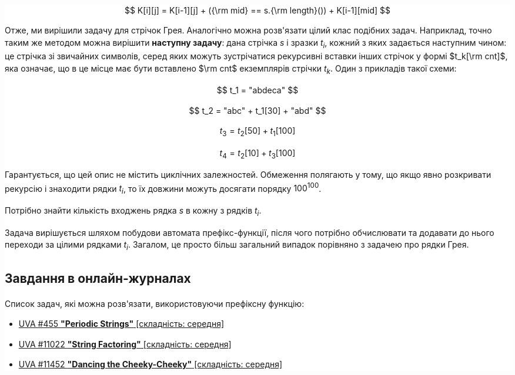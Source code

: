 $$
K[i][j] = K[i-1][j] + ({\rm mid} == s.{\rm length}()) + K[i-1][mid]
$$

Отже, ми вирішили задачу для стрічок Грея. Аналогічно можна розв'язати цілий клас подібних задач. Наприклад, точно таким же методом можна вирішити **наступну задачу**: дана стрічка $s$ і зразки $t_i$, кожний з яких задається наступним чином: це стрічка зі звичайних символів, серед яких можуть зустрічатися рекурсивні вставки інших стрічок у формі $t_k[\rm cnt]$, яка означає, що в це місце має бути вставлено $\rm cnt$ екземплярів стрічки $t_k$. Один з прикладів такої схеми:

$$
t_1 = "abdeca"
$$

$$
t_2 = "abc" + t_1[30] + "abd"
$$

$$
t_3 = t_2[50] + t_1[100]
$$

$$
t_4 = t_2[10] + t_3[100]
$$

Гарантується, що цей опис не містить циклічних залежностей. Обмеження полягають у тому, що якщо явно розкривати рекурсію і знаходити рядки $t_i$, то їх довжини можуть досягати порядку $100^{100}$.

Потрібно знайти кількість входжень рядка $s$ в кожну з рядків $t_i$.

Задача вирішується шляхом побудови автомата префікс-функції, після чого потрібно обчислювати та додавати до нього переходи за цілими рядками $t_i$. Загалом, це просто більш загальний випадок порівняно з задачею про рядки Грея.

## Завдання в онлайн-журналах

Список задач, які можна розв'язати, використовуючи префіксну функцію:

* [UVA #455 **"Periodic Strings"** [складність: середня]](http://uva.onlinejudge.org/index.php?option=onlinejudge&page=show_problem&problem=396)

* [UVA #11022 **"String Factoring"** [складність: середня]](http://uva.onlinejudge.org/index.php?option=onlinejudge&page=show_problem&problem=1963)

* [UVA #11452 **"Dancing the Cheeky-Cheeky"** [складність: середня]](http://uva.onlinejudge.org/index.php?option=onlinejudge&page=show_problem&problem=2447)